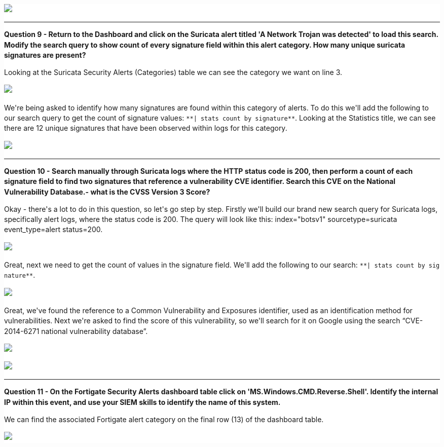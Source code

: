 ![](https://d2y9h8w1ydnujs.cloudfront.net/uploads/content/images/56390c14164aa9897275572d78be97d4bc7c536e97230c319b41d6a7b474f417ab604868503b74b5774feddc058a.PNG)

---

**Question 9 - Return to the Dashboard and click on the Suricata alert titled 'A Network Trojan was detected' to load this search. Modify the search query to show count of every signature field within this alert category. How many unique suricata signatures are present?**

Looking at the Suricata Security Alerts (Categories) table we can see the category we want on line 3.

![](https://d2y9h8w1ydnujs.cloudfront.net/uploads/content/images/84a06dd1a9b7e33db435039e5f0a2162f6e96cc91c77a6ce2ce1812cef2f63508306893b48445a891d212d03b541.PNG)

We're being asked to identify how many signatures are found within this category of alerts. To do this we'll add the following to our search query to get the count of signature values: `**| stats count by signature**`. Looking at the Statistics title, we can see there are 12 unique signatures that have been observed within logs for this category.

![](https://d2y9h8w1ydnujs.cloudfront.net/uploads/content/images/eae2e68841e948e14568d4a305438731598a77bfecb7889bdd445dd5ecccea9ee1cce3ce11d650cf671c67a87648.PNG)

---

**Question 10 - Search manually through Suricata logs where the HTTP status code is 200, then perform a count of each signature field to find two signatures that reference a vulnerability CVE identifier. Search this CVE on the National Vulnerability Database.- what is the CVSS Version 3 Score?**

Okay - there's a lot to do in this question, so let's go step by step. Firstly we'll build our brand new search query for Suricata logs, specifically alert logs, where the status code is 200. The query will look like this: index="botsv1" sourcetype=suricata event_type=alert status=200.

![](https://d2y9h8w1ydnujs.cloudfront.net/uploads/content/images/ddfca9935016e5b6f46e897f16e0bba01e27bbd140fec5f34e86428131f5c99e3c8740c5d63ab8f01f428be3f962.PNG)

Great, next we need to get the count of values in the signature field. We'll add the following to our search: `**| stats count by signature**`.

![](https://d2y9h8w1ydnujs.cloudfront.net/uploads/content/images/000bc37a079dc6690b7a2b2673aae1bd1ceb03348681e02e6c11901944aa2919b22e52c85317e5e867130bb51167.PNG)

Great, we've found the reference to a Common Vulnerability and Exposures identifier, used as an identification method for vulnerabilities. Next we're asked to find the score of this vulnerability, so we'll search for it on Google using the search “CVE-2014-6271 national vulnerability database”.

![](https://d2y9h8w1ydnujs.cloudfront.net/uploads/content/images/847fea0ae2f511c8723bf5554894970666e7266a807c46049136029e6e4fc6c3382d2012972f4e977e4a0433bc94.PNG)

![](https://d2y9h8w1ydnujs.cloudfront.net/uploads/content/images/f7c28098c5da161780d7e8efa0089be643d4d903f658c5499f47f41350f3cc0ba0567c0c7058479f670e39d3cf24.PNG)

---

**Question 11 - On the Fortigate Security Alerts dashboard table click on 'MS.Windows.CMD.Reverse.Shell'. Identify the internal IP within this event, and use your SIEM skills to identify the name of this system.**

We can find the associated Fortigate alert category on the final row (13) of the dashboard table.

![](https://d2y9h8w1ydnujs.cloudfront.net/uploads/content/images/2f7e0395fdbf0c507830365319abaf8d8e7281524ee7e22127f47f75b64e3ad9af8bb317ed2c1c203a0ece3058b2.PNG)
